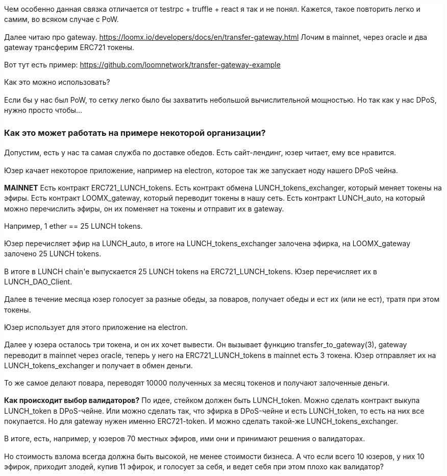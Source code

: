 Чем особенно данная связка отличается от testrpc + truffle + react я так и не понял. Кажется, такое повторить легко и самим, во всяком случае с PoW.

Далее читаю про gateway.
https://loomx.io/developers/docs/en/transfer-gateway.html
Лочим в mainnet, через oracle и два gateway трансферим ERC721 токены.

Вот тут есть пример: 
https://github.com/loomnetwork/transfer-gateway-example

Как это можно использовать?

Если бы у нас был PoW, то сетку легко было бы захватить небольшой вычислительной мощностью. Но так как у нас DPoS, нужно просто чтобы...

### Как это может работать на примере некоторой организации?
Допустим, есть у нас та самая служба по доставке обедов.
Есть сайт-лендинг, юзер читает, ему все нравится.

Юзер качает некоторое приложение, например на electron, которое так же запускает ноду нашего DPoS чейна.

**MAINNET**
Есть контракт ERC721_LUNCH_tokens.
Есть контракт обмена LUNCH_tokens_exchanger, который меняет токены на эфиры.
Есть контракт LOOMX_gateway, который переводит токены в нашу сеть.
Есть контракт LUNCH_auto, на который можно перечислить эфиры, он их поменяет на токены и отправит их в gateway.

Например, 1 ether == 25 LUNCH tokens.

Юзер перечисляет эфир на LUNCH_auto, в итоге на LUNCH_tokens_exchanger залочена эфирка, на LOOMX_gateway залочено 25 LUNCH tokens.

В итоге в LUNCH chain'е выпускается 25 LUNCH tokens на ERC721_LUNCH_tokens.
Юзер перечисляет их в LUNCH_DAO_Client.

Далее в течение месяца юзер голосует за разные обеды, за поваров, получает обеды и ест их (или не ест), тратя при этом токены.

Юзер использует для этого приложение на electron. 

Далее у юзера осталось три токена, и он их хочет вывести. Он вызывает функцию transfer_to_gateway(3), gateway переводит в mainnet через oracle, теперь у него на ERC721_LUNCH_tokens в mainnet есть 3 токена. Юзер отправляет их на LUNCH_tokens_exchanger и получает в обмен деньги. 

То же самое делают повара, переводят 10000 полученных за месяц токенов и получают залоченные деньги. 

**Как происходит выбор валидаторов?**
По идее, стейком должен быть LUNCH_token. Можно сделать контракт выкупа LUNCH_token в DPoS-чейне. Или можно сделать так, что эфирка в DPoS-чейне и есть LUNCH_token, то есть на них все покупается. Но для gateway нужен именно ERC721-token. И можно сделать такой-же LUNCH_tokens_exchanger. 

В итоге, есть, например, у юзеров 70 местных эфиров, ими они и принимают решения о валидаторах. 

Но стоимость взлома всегда должна быть высокой, не менее стоимости бизнеса. А что если всего 10 юзеров, у них 10 эфирок, приходит злодей, купив 11 эфирок, и голосует за себя, и ведет себя при этом плохо как валидатор?
